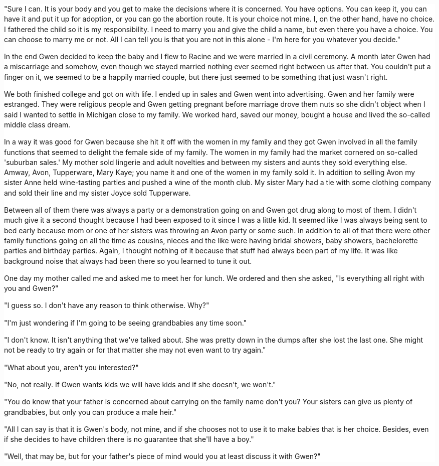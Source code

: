 "Sure I can. It is your body and you get to make the decisions where it is concerned. You have options. You can keep it, you can have it and put it up for adoption, or you can go the abortion route. It is your choice not mine. I, on the other hand, have no choice. I fathered the child so it is my responsibility. I need to marry you and give the child a name, but even there you have a choice. You can choose to marry me or not. All I can tell you is that you are not in this alone - I'm here for you whatever you decide." 

In the end Gwen decided to keep the baby and I flew to Racine and we were married in a civil ceremony. A month later Gwen had a miscarriage and somehow, even though we stayed married nothing ever seemed right between us after that. You couldn't put a finger on it, we seemed to be a happily married couple, but there just seemed to be something that just wasn't right. 

We both finished college and got on with life. I ended up in sales and Gwen went into advertising. Gwen and her family were estranged. They were religious people and Gwen getting pregnant before marriage drove them nuts so she didn't object when I said I wanted to settle in Michigan close to my family. We worked hard, saved our money, bought a house and lived the so-called middle class dream. 

In a way it was good for Gwen because she hit it off with the women in my family and they got Gwen involved in all the family functions that seemed to delight the female side of my family. The women in my family had the market cornered on so-called 'suburban sales.' My mother sold lingerie and adult novelties and between my sisters and aunts they sold everything else. Amway, Avon, Tupperware, Mary Kaye; you name it and one of the women in my family sold it. In addition to selling Avon my sister Anne held wine-tasting parties and pushed a wine of the month club. My sister Mary had a tie with some clothing company and sold their line and my sister Joyce sold Tupperware. 

Between all of them there was always a party or a demonstration going on and Gwen got drug along to most of them. I didn't much give it a second thought because I had been exposed to it since I was a little kid. It seemed like I was always being sent to bed early because mom or one of her sisters was throwing an Avon party or some such. In addition to all of that there were other family functions going on all the time as cousins, nieces and the like were having bridal showers, baby showers, bachelorette parties and birthday parties. Again, I thought nothing of it because that stuff had always been part of my life. It was like background noise that always had been there so you learned to tune it out. 

One day my mother called me and asked me to meet her for lunch. We ordered and then she asked, "Is everything all right with you and Gwen?" 

"I guess so. I don't have any reason to think otherwise. Why?" 

"I'm just wondering if I'm going to be seeing grandbabies any time soon." 

"I don't know. It isn't anything that we've talked about. She was pretty down in the dumps after she lost the last one. She might not be ready to try again or for that matter she may not even want to try again." 

"What about you, aren't you interested?" 

"No, not really. If Gwen wants kids we will have kids and if she doesn't, we won't." 

"You do know that your father is concerned about carrying on the family name don't you? Your sisters can give us plenty of grandbabies, but only you can produce a male heir." 

"All I can say is that it is Gwen's body, not mine, and if she chooses not to use it to make babies that is her choice. Besides, even if she decides to have children there is no guarantee that she'll have a boy." 

"Well, that may be, but for your father's piece of mind would you at least discuss it with Gwen?" 
